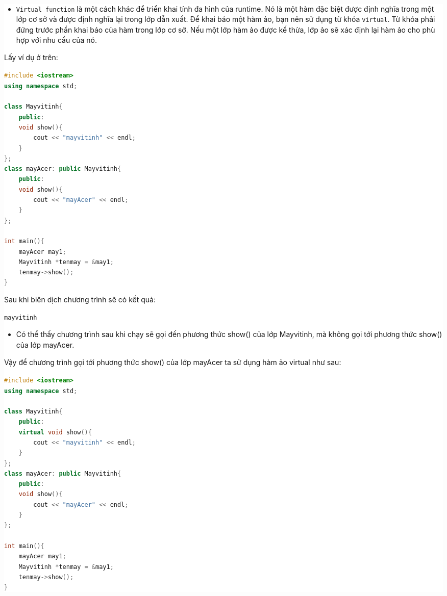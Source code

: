 - `Virtual function` là một cách khác để triển khai tính đa hình của runtime. Nó là một hàm đặc biệt được định nghĩa trong một lớp cơ sở và được định nghĩa lại trong lớp dẫn xuất. Để khai báo một hàm ảo, bạn nên sử dụng từ khóa `virtual`. Từ khóa phải đứng trước phần khai báo của hàm trong lớp cơ sở. Nếu một lớp hàm ảo được kế thừa, lớp ảo sẽ xác định lại hàm ảo cho phù hợp với nhu cầu của nó.

Lấy ví dụ ở trên:

```cpp
#include <iostream>
using namespace std;

class Mayvitinh{  
	public: 	 	 	
	void show(){
	    cout << "mayvitinh" << endl;
	}
}; 
class mayAcer: public Mayvitinh{  	
    public: 	 	 	
    void show(){
        cout << "mayAcer" << endl;
    }
}; 

int main(){
    mayAcer may1; 
    Mayvitinh *tenmay = &may1;
    tenmay->show(); 
}
```

Sau khi biên dịch chương trình sẽ có kết quả:

```
mayvitinh
```

- Có thể thấy chương trình sau khi chạy sẽ gọi đến phương thức show() của lớp Mayvitinh, mà không gọi tới phương thức show() của lớp mayAcer.

Vậy để chương trình gọi tới phương thức show() của lớp mayAcer ta sử dụng hàm ảo virtual như sau:

```cpp
#include <iostream>
using namespace std;

class Mayvitinh{  
	public: 	 	 	
	virtual void show(){
	    cout << "mayvitinh" << endl;
	}
}; 
class mayAcer: public Mayvitinh{  	
    public: 	 	 	
    void show(){
        cout << "mayAcer" << endl;
    }
}; 

int main(){
    mayAcer may1; 
    Mayvitinh *tenmay = &may1;
    tenmay->show(); 
}
```
